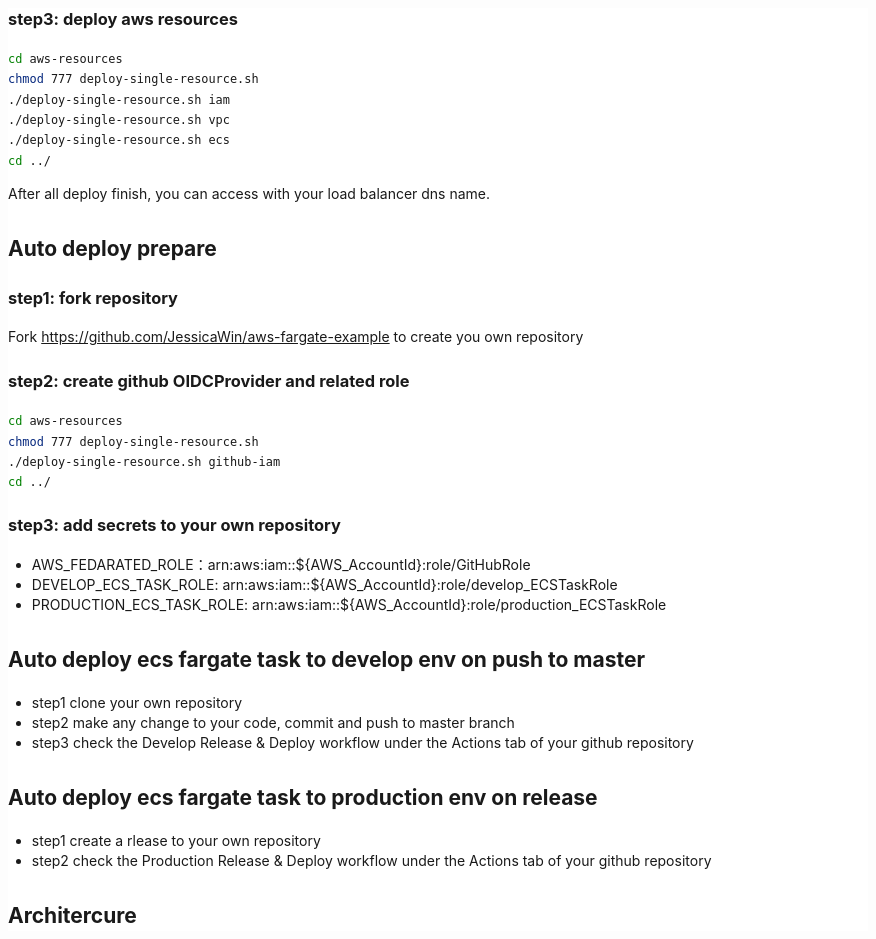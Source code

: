 ### step3: deploy aws resources
```bash
cd aws-resources
chmod 777 deploy-single-resource.sh
./deploy-single-resource.sh iam
./deploy-single-resource.sh vpc
./deploy-single-resource.sh ecs
cd ../
```
After all deploy finish, you can access with your load balancer dns name.

## Auto deploy prepare

### step1: fork repository

Fork https://github.com/JessicaWin/aws-fargate-example to create you own repository

### step2: create github OIDCProvider and related role

```bash
cd aws-resources
chmod 777 deploy-single-resource.sh
./deploy-single-resource.sh github-iam
cd ../
```

### step3: add secrets to your own repository

- AWS_FEDARATED_ROLE：arn:aws:iam::${AWS_AccountId}:role/GitHubRole
- DEVELOP_ECS_TASK_ROLE: arn:aws:iam::${AWS_AccountId}:role/develop_ECSTaskRole
- PRODUCTION_ECS_TASK_ROLE:  arn:aws:iam::${AWS_AccountId}:role/production_ECSTaskRole

## Auto deploy ecs fargate task to develop env on push to master

- step1 clone your own repository
- step2 make any change to your code, commit and push to master branch
- step3 check the Develop Release & Deploy workflow under the Actions tab of your github repository

## Auto deploy ecs fargate task to production env on release

- step1 create a rlease to your own repository
- step2 check the Production Release & Deploy workflow under the Actions tab of your github repository

## Architercure
